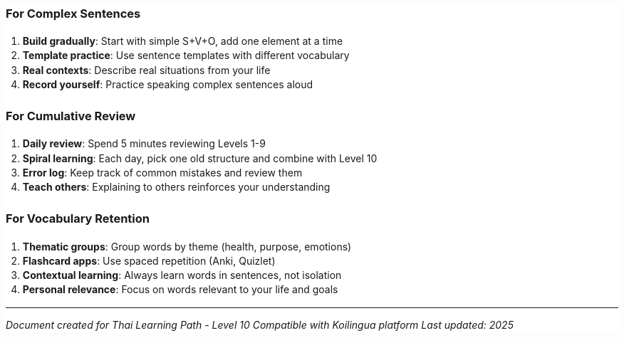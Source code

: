 ### For Complex Sentences
1. **Build gradually**: Start with simple S+V+O, add one element at a time
2. **Template practice**: Use sentence templates with different vocabulary
3. **Real contexts**: Describe real situations from your life
4. **Record yourself**: Practice speaking complex sentences aloud

### For Cumulative Review
1. **Daily review**: Spend 5 minutes reviewing Levels 1-9
2. **Spiral learning**: Each day, pick one old structure and combine with Level 10
3. **Error log**: Keep track of common mistakes and review them
4. **Teach others**: Explaining to others reinforces your understanding

### For Vocabulary Retention
1. **Thematic groups**: Group words by theme (health, purpose, emotions)
2. **Flashcard apps**: Use spaced repetition (Anki, Quizlet)
3. **Contextual learning**: Always learn words in sentences, not isolation
4. **Personal relevance**: Focus on words relevant to your life and goals

---

*Document created for Thai Learning Path - Level 10*
*Compatible with Koilingua platform*
*Last updated: 2025*
